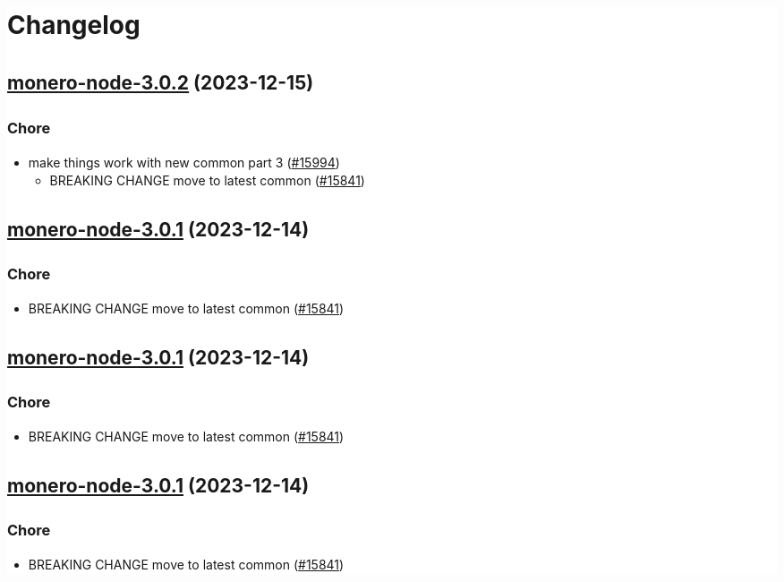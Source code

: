 # Changelog



## [monero-node-3.0.2](https://github.com/truecharts/charts/compare/monero-node-2.0.12...monero-node-3.0.2) (2023-12-15)

### Chore

- make things work with new common part 3 ([#15994](https://github.com/truecharts/charts/issues/15994))
  - BREAKING CHANGE move to latest common ([#15841](https://github.com/truecharts/charts/issues/15841))
  
  


## [monero-node-3.0.1](https://github.com/truecharts/charts/compare/monero-node-2.0.12...monero-node-3.0.1) (2023-12-14)

### Chore

- BREAKING CHANGE move to latest common ([#15841](https://github.com/truecharts/charts/issues/15841))
  
  


## [monero-node-3.0.1](https://github.com/truecharts/charts/compare/monero-node-2.0.12...monero-node-3.0.1) (2023-12-14)

### Chore

- BREAKING CHANGE move to latest common ([#15841](https://github.com/truecharts/charts/issues/15841))
  
  


## [monero-node-3.0.1](https://github.com/truecharts/charts/compare/monero-node-2.0.12...monero-node-3.0.1) (2023-12-14)

### Chore

- BREAKING CHANGE move to latest common ([#15841](https://github.com/truecharts/charts/issues/15841))
  
  

